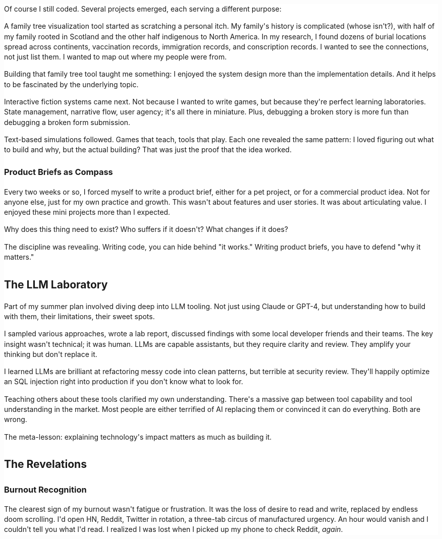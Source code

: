 Of course I still coded. Several projects emerged, each serving a different purpose:

A family tree visualization tool started as scratching a personal itch. My family's history is complicated (whose isn't?), with half of my family rooted in Scotland and the other half indigenous to North America. In my research, I found dozens of burial locations spread across continents, vaccination records, immigration records, and conscription records. I wanted to see the connections, not just list them. I wanted to map out where my people were from.  

Building that family tree tool taught me something: I enjoyed the system design more than the implementation details. And it helps to be fascinated by the underlying topic.

Interactive fiction systems came next. Not because I wanted to write games, but because they're perfect learning laboratories. State management, narrative flow, user agency; it's all there in miniature. Plus, debugging a broken story is more fun than debugging a broken form submission.

Text-based simulations followed. Games that teach, tools that play. Each one revealed the same pattern: I loved figuring out what to build and why, but the actual building? That was just the proof that the idea worked.

### Product Briefs as Compass

Every two weeks or so, I forced myself to write a product brief, either for a pet project, or for a commercial product idea. Not for anyone else, just for my own practice and growth. This wasn't about features and user stories. It was about articulating value. I enjoyed these mini projects more than I expected.

Why does this thing need to exist? Who suffers if it doesn't? What changes if it does?

The discipline was revealing. Writing code, you can hide behind "it works." Writing product briefs, you have to defend "why it matters."

## The LLM Laboratory

Part of my summer plan involved diving deep into LLM tooling. Not just using Claude or GPT-4, but understanding how to build with them, their limitations, their sweet spots.

I sampled various approaches, wrote a lab report, discussed findings with some  local developer friends and their teams. The key insight wasn't technical; it was human. LLMs are capable assistants, but they require clarity and review. They amplify your thinking but don't replace it.

I learned LLMs are brilliant at refactoring messy code into clean patterns, but terrible at security review. They'll happily optimize an SQL injection right into production if you don't know what to look for.

Teaching others about these tools clarified my own understanding. There's a massive gap between tool capability and tool understanding in the market. Most people are either terrified of AI replacing them or convinced it can do everything. Both are wrong.

The meta-lesson: explaining technology's impact matters as much as building it.

## The Revelations

### Burnout Recognition

The clearest sign of my burnout wasn't fatigue or frustration.  It was the loss of desire to read and write, replaced by endless doom scrolling. I'd open HN, Reddit, Twitter in rotation, a three-tab circus of manufactured urgency. An hour would vanish and I couldn't tell you what I'd read. I realized I was lost when I picked up my phone to check Reddit, *again*.
